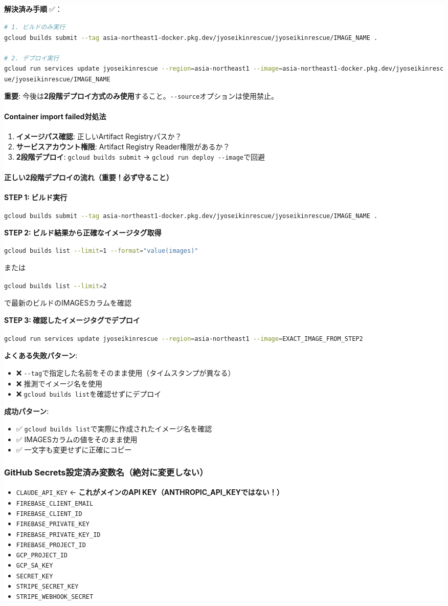 **解決済み手順** ✅：
```bash
# 1. ビルドのみ実行
gcloud builds submit --tag asia-northeast1-docker.pkg.dev/jyoseikinrescue/jyoseikinrescue/IMAGE_NAME .

# 2. デプロイ実行  
gcloud run services update jyoseikinrescue --region=asia-northeast1 --image=asia-northeast1-docker.pkg.dev/jyoseikinrescue/jyoseikinrescue/IMAGE_NAME
```

**重要**: 今後は**2段階デプロイ方式のみ使用**すること。`--source`オプションは使用禁止。

#### Container import failed対処法
1. **イメージパス確認**: 正しいArtifact Registryパスか？
2. **サービスアカウント権限**: Artifact Registry Reader権限があるか？  
3. **2段階デプロイ**: `gcloud builds submit` → `gcloud run deploy --image`で回避

#### 正しい2段階デプロイの流れ（重要！必ず守ること）

**STEP 1: ビルド実行**
```bash
gcloud builds submit --tag asia-northeast1-docker.pkg.dev/jyoseikinrescue/jyoseikinrescue/IMAGE_NAME .
```

**STEP 2: ビルド結果から正確なイメージタグ取得**
```bash
gcloud builds list --limit=1 --format="value(images)"
```
または
```bash
gcloud builds list --limit=2
```
で最新のビルドのIMAGESカラムを確認

**STEP 3: 確認したイメージタグでデプロイ**
```bash
gcloud run services update jyoseikinrescue --region=asia-northeast1 --image=EXACT_IMAGE_FROM_STEP2
```

**よくある失敗パターン**:
- ❌ `--tag`で指定した名前をそのまま使用（タイムスタンプが異なる）
- ❌ 推測でイメージ名を使用
- ❌ `gcloud builds list`を確認せずにデプロイ

**成功パターン**:
- ✅ `gcloud builds list`で実際に作成されたイメージ名を確認
- ✅ IMAGESカラムの値をそのまま使用
- ✅ 一文字も変更せずに正確にコピー

### GitHub Secrets設定済み変数名（絶対に変更しない）
- `CLAUDE_API_KEY` ← **これがメインのAPI KEY（ANTHROPIC_API_KEYではない！）**
- `FIREBASE_CLIENT_EMAIL`
- `FIREBASE_CLIENT_ID` 
- `FIREBASE_PRIVATE_KEY`
- `FIREBASE_PRIVATE_KEY_ID`
- `FIREBASE_PROJECT_ID`
- `GCP_PROJECT_ID`
- `GCP_SA_KEY`
- `SECRET_KEY`
- `STRIPE_SECRET_KEY`
- `STRIPE_WEBHOOK_SECRET`
